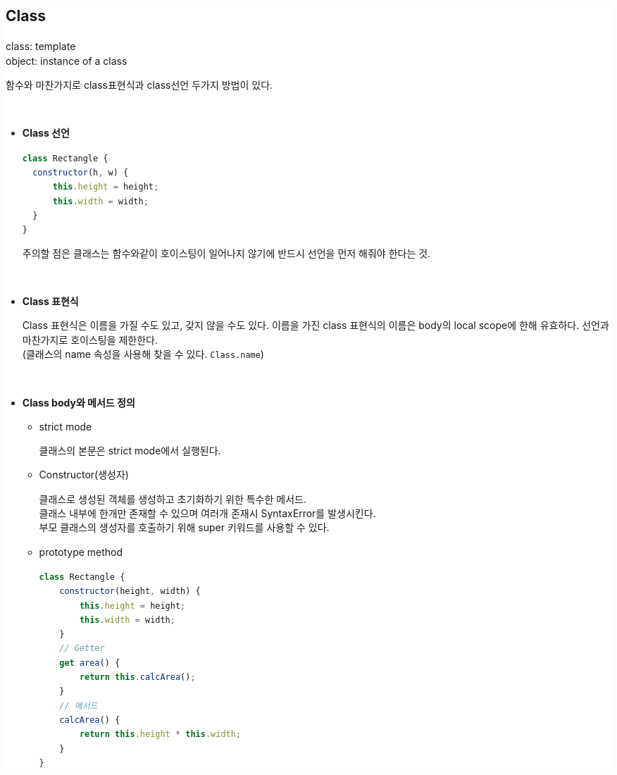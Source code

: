 ## Class

class: template  
object: instance of a class

함수와 마찬가지로 class표현식과 class선언 두가지 방법이 있다.

<br>

- **Class 선언**

  ```js
  class Rectangle {
  	constructor(h, w) {
  		this.height = height;
  		this.width = width;
  	}
  }
  ```

  주의할 점은 클래스는 함수와같이 호이스팅이 일어나지 않기에 반드시 선언을 먼저 해줘야 한다는 것.

<br>

- **Class 표현식**

  Class 표현식은 이름을 가질 수도 있고, 갖지 않을 수도 있다. 이름을 가진 class 표현식의 이름은 body의 local scope에 한해 유효하다. 선언과 마찬가지로 호이스팅을 제한한다.  
  (클래스의 name 속성을 사용해 찾을 수 있다. `Class.name`)

<br>

- **Class body와 메서드 정의**

  - strict mode

    클래스의 본문은 strict mode에서 실행된다.

  - Constructor(생성자)

    클래스로 생성된 객체를 생성하고 초기화하기 위한 특수한 메서드.  
    클래스 내부에 한개만 존재할 수 있으며 여러개 존재시 SyntaxError를 발생시킨다.  
    부모 클래스의 생성자를 호출하기 위해 super 키워드를 사용할 수 있다.

  - prototype method

    ```js
    class Rectangle {
    	constructor(height, width) {
    		this.height = height;
    		this.width = width;
    	}
    	// Getter
    	get area() {
    		return this.calcArea();
    	}
    	// 메서드
    	calcArea() {
    		return this.height * this.width;
    	}
    }
